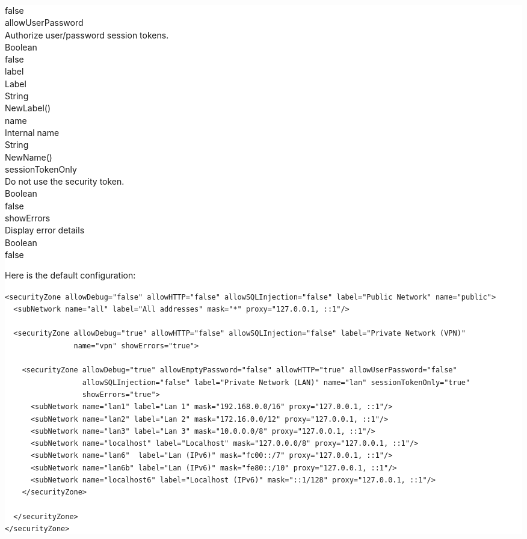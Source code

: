    <td> false<br /> </td> 
  </tr> 
  <tr> 
   <td> allowUserPassword<br /> </td> 
   <td> Authorize user/password session tokens.<br /> </td> 
   <td> Boolean<br /> </td> 
   <td> false<br /> </td> 
  </tr> 
  <tr> 
   <td> label<br /> </td> 
   <td> Label<br /> </td> 
   <td> String<br /> </td> 
   <td> NewLabel()<br /> </td> 
  </tr> 
  <tr> 
   <td> name<br /> </td> 
   <td> Internal name<br /> </td> 
   <td> String<br /> </td> 
   <td> NewName() <br /> </td> 
  </tr> 
  <tr> 
   <td> sessionTokenOnly<br /> </td> 
   <td> Do not use the security token.<br /> </td> 
   <td> Boolean<br /> </td> 
   <td> false<br /> </td> 
  </tr> 
  <tr> 
   <td> showErrors<br /> </td> 
   <td> Display error details<br /> </td> 
   <td> Boolean<br /> </td> 
   <td> false<br /> </td> 
  </tr> 
 </tbody> 
</table>

Here is the default configuration:

```
<securityZone allowDebug="false" allowHTTP="false" allowSQLInjection="false" label="Public Network" name="public">
  <subNetwork name="all" label="All addresses" mask="*" proxy="127.0.0.1, ::1"/>

  <securityZone allowDebug="true" allowHTTP="false" allowSQLInjection="false" label="Private Network (VPN)"
                name="vpn" showErrors="true">

    <securityZone allowDebug="true" allowEmptyPassword="false" allowHTTP="true" allowUserPassword="false"
                  allowSQLInjection="false" label="Private Network (LAN)" name="lan" sessionTokenOnly="true"
                  showErrors="true">
      <subNetwork name="lan1" label="Lan 1" mask="192.168.0.0/16" proxy="127.0.0.1, ::1"/>
      <subNetwork name="lan2" label="Lan 2" mask="172.16.0.0/12" proxy="127.0.0.1, ::1"/>
      <subNetwork name="lan3" label="Lan 3" mask="10.0.0.0/8" proxy="127.0.0.1, ::1"/>
      <subNetwork name="localhost" label="Localhost" mask="127.0.0.0/8" proxy="127.0.0.1, ::1"/>
      <subNetwork name="lan6"  label="Lan (IPv6)" mask="fc00::/7" proxy="127.0.0.1, ::1"/>
      <subNetwork name="lan6b" label="Lan (IPv6)" mask="fe80::/10" proxy="127.0.0.1, ::1"/>
      <subNetwork name="localhost6" label="Localhost (IPv6)" mask="::1/128" proxy="127.0.0.1, ::1"/>
    </securityZone>

  </securityZone>
</securityZone>
```
